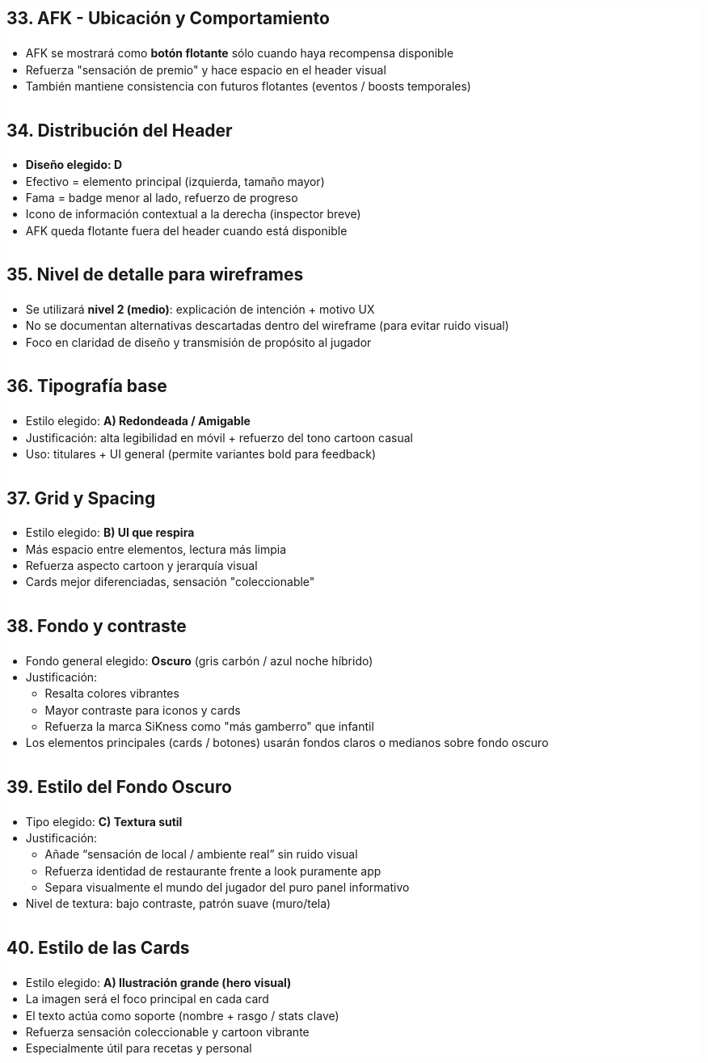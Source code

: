 ## 33. AFK - Ubicación y Comportamiento
- AFK se mostrará como **botón flotante** sólo cuando haya recompensa disponible
- Refuerza "sensación de premio" y hace espacio en el header visual
- También mantiene consistencia con futuros flotantes (eventos / boosts temporales)

## 34. Distribución del Header
- **Diseño elegido: D**
- Efectivo = elemento principal (izquierda, tamaño mayor)
- Fama = badge menor al lado, refuerzo de progreso
- Icono de información contextual a la derecha (inspector breve)
- AFK queda flotante fuera del header cuando está disponible

## 35. Nivel de detalle para wireframes
- Se utilizará **nivel 2 (medio)**: explicación de intención + motivo UX
- No se documentan alternativas descartadas dentro del wireframe (para evitar ruido visual)
- Foco en claridad de diseño y transmisión de propósito al jugador

## 36. Tipografía base
- Estilo elegido: **A) Redondeada / Amigable**
- Justificación: alta legibilidad en móvil + refuerzo del tono cartoon casual
- Uso: titulares + UI general (permite variantes bold para feedback)

## 37. Grid y Spacing
- Estilo elegido: **B) UI que respira**
- Más espacio entre elementos, lectura más limpia
- Refuerza aspecto cartoon y jerarquía visual
- Cards mejor diferenciadas, sensación "coleccionable"

## 38. Fondo y contraste
- Fondo general elegido: **Oscuro** (gris carbón / azul noche híbrido)
- Justificación:
  - Resalta colores vibrantes
  - Mayor contraste para iconos y cards
  - Refuerza la marca SiKness como "más gamberro" que infantil
- Los elementos principales (cards / botones) usarán fondos claros o medianos sobre fondo oscuro

## 39. Estilo del Fondo Oscuro
- Tipo elegido: **C) Textura sutil**
- Justificación:
  - Añade “sensación de local / ambiente real” sin ruido visual
  - Refuerza identidad de restaurante frente a look puramente app
  - Separa visualmente el mundo del jugador del puro panel informativo
- Nivel de textura: bajo contraste, patrón suave (muro/tela)

## 40. Estilo de las Cards
- Estilo elegido: **A) Ilustración grande (hero visual)**
- La imagen será el foco principal en cada card
- El texto actúa como soporte (nombre + rasgo / stats clave)
- Refuerza sensación coleccionable y cartoon vibrante
- Especialmente útil para recetas y personal
